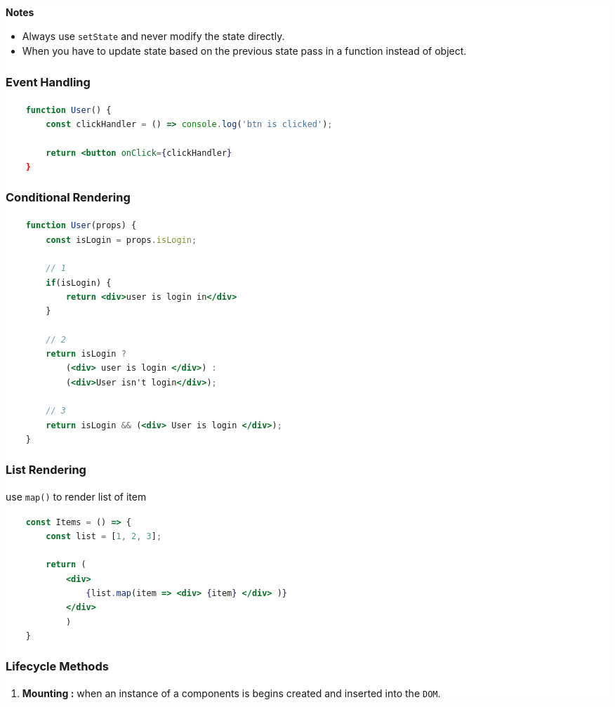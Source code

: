 **Notes**
- Always use `setState` and never modify the state directly.
- When you have to update state based on the previous state pass in a function instead of object.


### Event Handling

```jsx
	function User() {
		const clickHandler = () => console.log('btn is clicked');

		return <button onClick={clickHandler}
	}
```


### Conditional Rendering

```jsx
	function User(props) {
		const isLogin = props.isLogin;

		// 1
		if(isLogin) {
			return <div>user is login in</div>
		}

		// 2
		return isLogin ? 
			(<div> user is login </div>) :
			(<div>User isn't login</div>);

		// 3
		return isLogin && (<div> User is login </div>);
	}
```


### List Rendering
use `map()` to render list of item


```jsx
	const Items = () => {
		const list = [1, 2, 3];

		return (
			<div> 
				{list.map(item => <div> {item} </div> )}
			</div>
			)
	}
```

### Lifecycle Methods
1. **Mounting :** when an instance of a components is begins created and inserted into the `DOM`.
